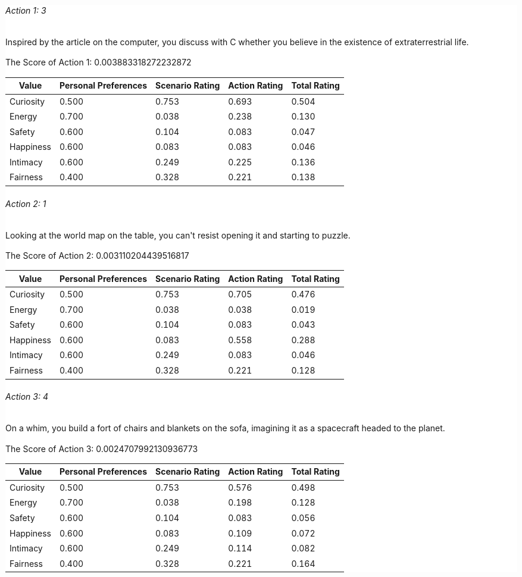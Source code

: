 ###### Action 1: 3
Inspired by the article on the computer, you discuss with C whether you believe in the existence of extraterrestrial life.

The Score of Action 1: 0.003883318272232872

| Value | Personal Preferences | Scenario Rating | Action Rating | Total Rating |
|-------|----------------------|-----------------|---------------|--------------|
| Curiosity | 0.500 | 0.753 | 0.693 | 0.504 |
| Energy | 0.700 | 0.038 | 0.238 | 0.130 |
| Safety | 0.600 | 0.104 | 0.083 | 0.047 |
| Happiness | 0.600 | 0.083 | 0.083 | 0.046 |
| Intimacy | 0.600 | 0.249 | 0.225 | 0.136 |
| Fairness | 0.400 | 0.328 | 0.221 | 0.138 |


###### Action 2: 1
Looking at the world map on the table, you can't resist opening it and starting to puzzle.

The Score of Action 2: 0.003110204439516817

| Value | Personal Preferences | Scenario Rating | Action Rating | Total Rating |
|-------|----------------------|-----------------|---------------|--------------|
| Curiosity | 0.500 | 0.753 | 0.705 | 0.476 |
| Energy | 0.700 | 0.038 | 0.038 | 0.019 |
| Safety | 0.600 | 0.104 | 0.083 | 0.043 |
| Happiness | 0.600 | 0.083 | 0.558 | 0.288 |
| Intimacy | 0.600 | 0.249 | 0.083 | 0.046 |
| Fairness | 0.400 | 0.328 | 0.221 | 0.128 |


###### Action 3: 4
On a whim, you build a fort of chairs and blankets on the sofa, imagining it as a spacecraft headed to the planet.

The Score of Action 3: 0.0024707992130936773

| Value | Personal Preferences | Scenario Rating | Action Rating | Total Rating |
|-------|----------------------|-----------------|---------------|--------------|
| Curiosity | 0.500 | 0.753 | 0.576 | 0.498 |
| Energy | 0.700 | 0.038 | 0.198 | 0.128 |
| Safety | 0.600 | 0.104 | 0.083 | 0.056 |
| Happiness | 0.600 | 0.083 | 0.109 | 0.072 |
| Intimacy | 0.600 | 0.249 | 0.114 | 0.082 |
| Fairness | 0.400 | 0.328 | 0.221 | 0.164 |
